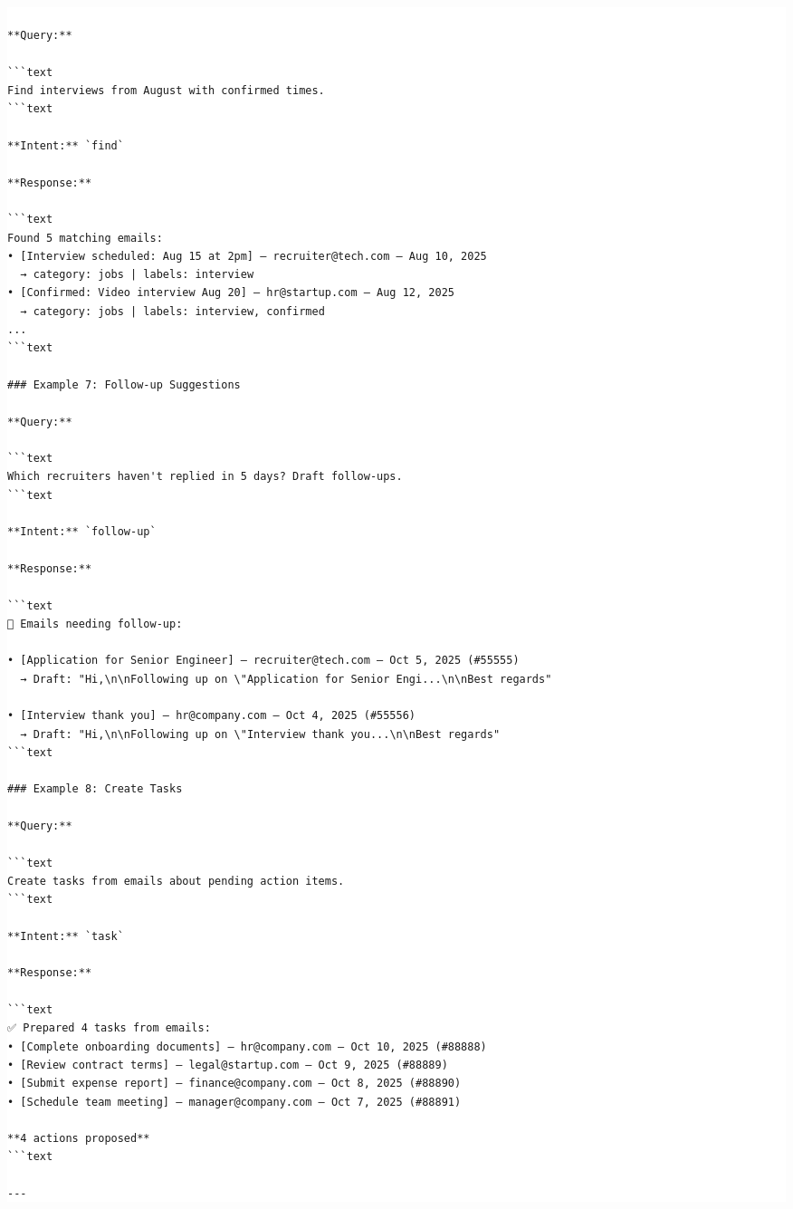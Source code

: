 ```text

**Query:**

```text
Find interviews from August with confirmed times.
```text

**Intent:** `find`

**Response:**

```text
Found 5 matching emails:
• [Interview scheduled: Aug 15 at 2pm] — recruiter@tech.com — Aug 10, 2025
  → category: jobs | labels: interview
• [Confirmed: Video interview Aug 20] — hr@startup.com — Aug 12, 2025
  → category: jobs | labels: interview, confirmed
...
```text

### Example 7: Follow-up Suggestions

**Query:**

```text
Which recruiters haven't replied in 5 days? Draft follow-ups.
```text

**Intent:** `follow-up`

**Response:**

```text
💬 Emails needing follow-up:

• [Application for Senior Engineer] — recruiter@tech.com — Oct 5, 2025 (#55555)
  → Draft: "Hi,\n\nFollowing up on \"Application for Senior Engi...\n\nBest regards"

• [Interview thank you] — hr@company.com — Oct 4, 2025 (#55556)
  → Draft: "Hi,\n\nFollowing up on \"Interview thank you...\n\nBest regards"
```text

### Example 8: Create Tasks

**Query:**

```text
Create tasks from emails about pending action items.
```text

**Intent:** `task`

**Response:**

```text
✅ Prepared 4 tasks from emails:
• [Complete onboarding documents] — hr@company.com — Oct 10, 2025 (#88888)
• [Review contract terms] — legal@startup.com — Oct 9, 2025 (#88889)
• [Submit expense report] — finance@company.com — Oct 8, 2025 (#88890)
• [Schedule team meeting] — manager@company.com — Oct 7, 2025 (#88891)

**4 actions proposed**
```text

---
```